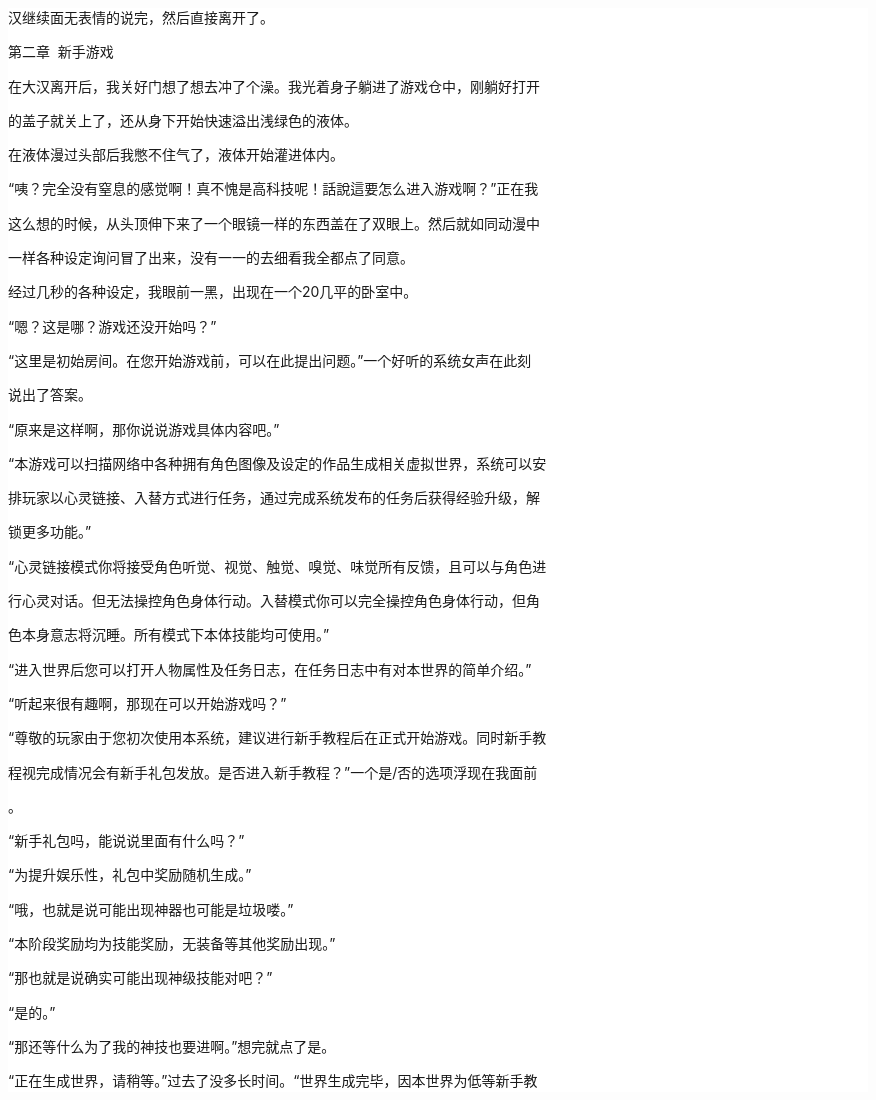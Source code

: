 汉继续面无表情的说完，然后直接离开了。

第二章  新手游戏



在大汉离开后，我关好门想了想去冲了个澡。我光着身子躺进了游戏仓中，刚躺好打开

的盖子就关上了，还从身下开始快速溢出浅绿色的液体。

在液体漫过头部后我憋不住气了，液体开始灌进体内。

“咦？完全没有窒息的感觉啊！真不愧是高科技呢！話說這要怎么进入游戏啊？”正在我

这么想的时候，从头顶伸下来了一个眼镜一样的东西盖在了双眼上。然后就如同动漫中

一样各种设定询问冒了出来，没有一一的去细看我全都点了同意。

经过几秒的各种设定，我眼前一黑，出现在一个20几平的卧室中。

“嗯？这是哪？游戏还没开始吗？”

“这里是初始房间。在您开始游戏前，可以在此提出问题。”一个好听的系统女声在此刻

说出了答案。

“原来是这样啊，那你说说游戏具体内容吧。”

“本游戏可以扫描网络中各种拥有角色图像及设定的作品生成相关虚拟世界，系统可以安

排玩家以心灵链接、入替方式进行任务，通过完成系统发布的任务后获得经验升级，解

锁更多功能。”

“心灵链接模式你将接受角色听觉、视觉、触觉、嗅觉、味觉所有反馈，且可以与角色进

行心灵对话。但无法操控角色身体行动。入替模式你可以完全操控角色身体行动，但角

色本身意志将沉睡。所有模式下本体技能均可使用。”

“进入世界后您可以打开人物属性及任务日志，在任务日志中有对本世界的简单介绍。”



“听起来很有趣啊，那现在可以开始游戏吗？”

“尊敬的玩家由于您初次使用本系统，建议进行新手教程后在正式开始游戏。同时新手教

程视完成情况会有新手礼包发放。是否进入新手教程？”一个是/否的选项浮现在我面前

。

“新手礼包吗，能说说里面有什么吗？”

“为提升娱乐性，礼包中奖励随机生成。”

“哦，也就是说可能出现神器也可能是垃圾喽。”

“本阶段奖励均为技能奖励，无装备等其他奖励出现。”

“那也就是说确实可能出现神级技能对吧？”

“是的。”

“那还等什么为了我的神技也要进啊。”想完就点了是。

“正在生成世界，请稍等。”过去了没多长时间。“世界生成完毕，因本世界为低等新手教
